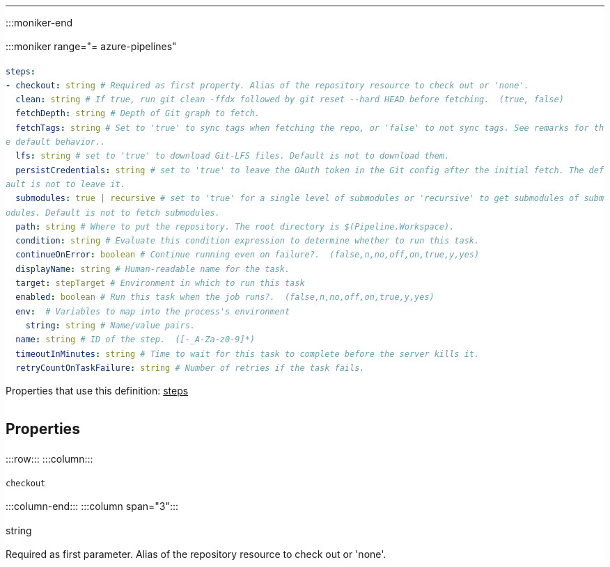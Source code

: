 ___







:::moniker-end

:::moniker range="= azure-pipelines"



```yaml
steps:
- checkout: string # Required as first property. Alias of the repository resource to check out or 'none'. 
  clean: string # If true, run git clean -ffdx followed by git reset --hard HEAD before fetching.  (true, false)
  fetchDepth: string # Depth of Git graph to fetch. 
  fetchTags: string # Set to 'true' to sync tags when fetching the repo, or 'false' to not sync tags. See remarks for the default behavior.. 
  lfs: string # set to 'true' to download Git-LFS files. Default is not to download them.
  persistCredentials: string # set to 'true' to leave the OAuth token in the Git config after the initial fetch. The default is not to leave it.
  submodules: true | recursive # set to 'true' for a single level of submodules or 'recursive' to get submodules of submodules. Default is not to fetch submodules.
  path: string # Where to put the repository. The root directory is $(Pipeline.Workspace). 
  condition: string # Evaluate this condition expression to determine whether to run this task. 
  continueOnError: boolean # Continue running even on failure?.  (false,n,no,off,on,true,y,yes)
  displayName: string # Human-readable name for the task. 
  target: stepTarget # Environment in which to run this task
  enabled: boolean # Run this task when the job runs?.  (false,n,no,off,on,true,y,yes)
  env:  # Variables to map into the process's environment
    string: string # Name/value pairs.
  name: string # ID of the step.  ([-_A-Za-z0-9]*)
  timeoutInMinutes: string # Time to wait for this task to complete before the server kills it. 
  retryCountOnTaskFailure: string # Number of retries if the task fails. 
```


Properties that use this definition: [steps](steps.md)

## Properties



:::row:::
  :::column:::
   
   `checkout`
   
  :::column-end:::
  :::column span="3":::
 
string
  
Required as first parameter. Alias of the repository resource to check out or 'none'. 
 